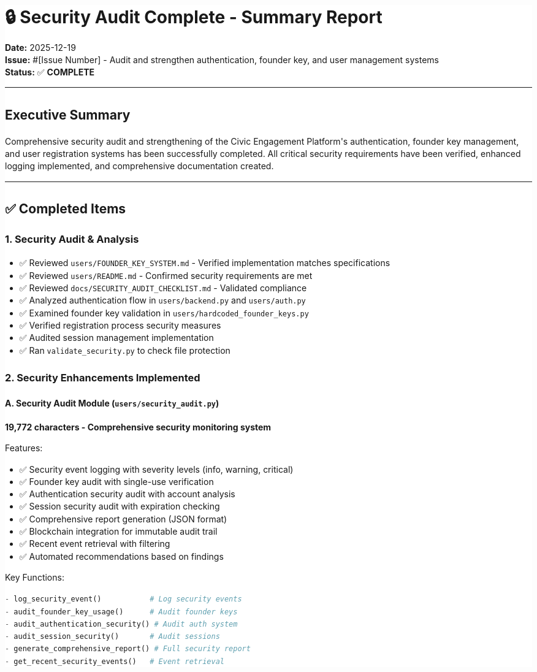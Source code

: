 # 🔒 Security Audit Complete - Summary Report

**Date:** 2025-12-19  
**Issue:** #[Issue Number] - Audit and strengthen authentication, founder key, and user management systems  
**Status:** ✅ **COMPLETE**

---

## Executive Summary

Comprehensive security audit and strengthening of the Civic Engagement Platform's authentication, founder key management, and user registration systems has been successfully completed. All critical security requirements have been verified, enhanced logging implemented, and comprehensive documentation created.

---

## ✅ Completed Items

### 1. Security Audit & Analysis
- ✅ Reviewed `users/FOUNDER_KEY_SYSTEM.md` - Verified implementation matches specifications
- ✅ Reviewed `users/README.md` - Confirmed security requirements are met
- ✅ Reviewed `docs/SECURITY_AUDIT_CHECKLIST.md` - Validated compliance
- ✅ Analyzed authentication flow in `users/backend.py` and `users/auth.py`
- ✅ Examined founder key validation in `users/hardcoded_founder_keys.py`
- ✅ Verified registration process security measures
- ✅ Audited session management implementation
- ✅ Ran `validate_security.py` to check file protection

### 2. Security Enhancements Implemented

#### A. Security Audit Module (`users/security_audit.py`)
**19,772 characters - Comprehensive security monitoring system**

Features:
- ✅ Security event logging with severity levels (info, warning, critical)
- ✅ Founder key audit with single-use verification
- ✅ Authentication security audit with account analysis
- ✅ Session security audit with expiration checking
- ✅ Comprehensive report generation (JSON format)
- ✅ Blockchain integration for immutable audit trail
- ✅ Recent event retrieval with filtering
- ✅ Automated recommendations based on findings

Key Functions:
```python
- log_security_event()           # Log security events
- audit_founder_key_usage()      # Audit founder keys
- audit_authentication_security() # Audit auth system
- audit_session_security()       # Audit sessions
- generate_comprehensive_report() # Full security report
- get_recent_security_events()   # Event retrieval
```
